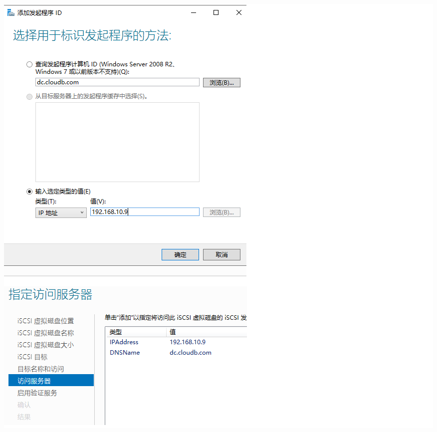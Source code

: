 ![image-20211011164548475](vsphere.assets/image-20211011164548475.png)

![image-20211011164628308](vsphere.assets/image-20211011164628308.png)
